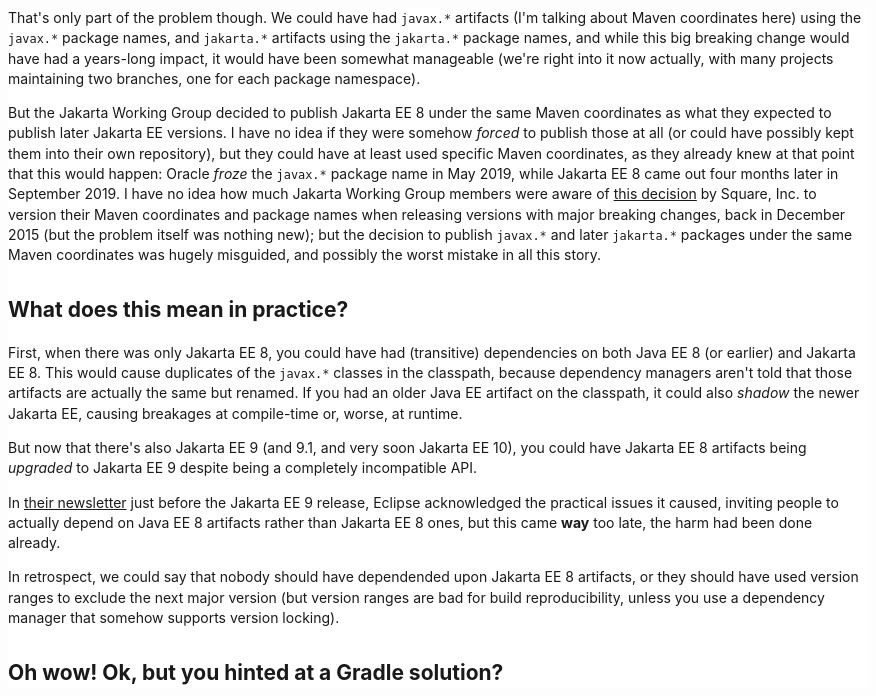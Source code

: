 That's only part of the problem though.
We could have had `javax.*` artifacts (I'm talking about Maven coordinates here) using the `javax.*` package names,
and `jakarta.*` artifacts using the `jakarta.*` package names,
and while this big breaking change would have had a years-long impact,
it would have been somewhat manageable
(we're right into it now actually, with many projects maintaining two branches, one for each package namespace).

But the Jakarta Working Group decided to publish Jakarta EE 8 under the same Maven coordinates as what they expected to publish later Jakarta EE versions.
I have no idea if they were somehow _forced_ to publish those at all (or could have possibly kept them into their own repository),
but they could have at least used specific Maven coordinates,
as they already knew at that point that this would happen:
Oracle _froze_ the `javax.*` package name in May 2019,
while Jakarta EE 8 came out four months later in September 2019.
I have no idea how much Jakarta Working Group members were aware of [this decision](https://jakewharton.com/java-interoperability-policy-for-major-version-updates/ "Java Interoperability Policy for Major Version Updates, on Jake Wharton's blog") by Square, Inc.
to version their Maven coordinates and package names when releasing versions with major breaking changes,
back in December 2015 (but the problem itself was nothing new);
but the decision to publish `javax.*` and later `jakarta.*` packages under the same Maven coordinates was hugely misguided,
and possibly the worst mistake in all this story.

## What does this mean in practice?

First, when there was only Jakarta EE 8, you could have had (transitive) dependencies on both Java EE 8 (or earlier) and Jakarta EE 8.
This would cause duplicates of the `javax.*` classes in the classpath,
because dependency managers aren't told that those artifacts are actually the same but renamed.
If you had an older Java EE artifact on the classpath,
it could also _shadow_ the newer Jakarta EE,
causing breakages at compile-time or, worse, at runtime.

But now that there's also Jakarta EE 9 (and 9.1, and very soon Jakarta EE 10), you could have Jakarta EE 8 artifacts being _upgraded_ to Jakarta EE 9 despite being a completely incompatible API.

In [their newsletter](https://www.eclipse.org/community/eclipse_newsletter/2020/november/1.php "Understanding Jakarta EE 9, Eclipse Newsletter") just before the Jakarta EE 9 release,
Eclipse acknowledged the practical issues it caused,
inviting people to actually depend on Java EE 8 artifacts rather than Jakarta EE 8 ones,
but this came **way** too late, the harm had been done already.

In retrospect, we could say that nobody should have dependended upon Jakarta EE 8 artifacts,
or they should have used version ranges to exclude the next major version
(but version ranges are bad for build reproducibility, unless you use a dependency manager that somehow supports version locking).

## Oh wow! Ok, but you hinted at a Gradle solution?
